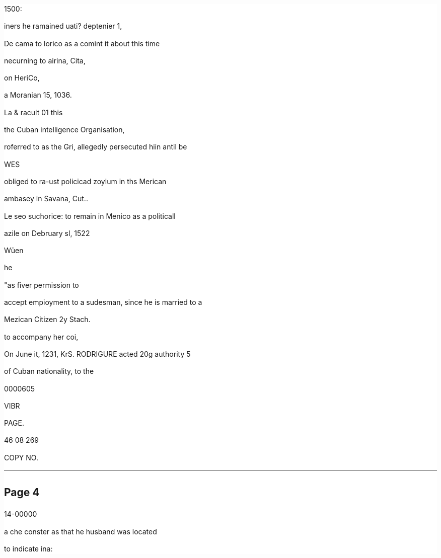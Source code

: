 1500:

iners he ramained uati? deptenier 1,

De cama to lorico as a comint it about this time

necurning to airina, Cita,

on HeriCo,

a Moranian 15, 1036.

La & racult 01 this

the Cuban intelligence Organisation,

roferred to as the Gri, allegedly persecuted hiin antil be

WES

obliged to ra-ust policicad zoylum in ths Merican

ambasey in Savana, Cut..

Le seo suchorice: to remain in Menico as a politicall

azile on Debruary sl, 1522

Wüen

he

"as fiver permission to

accept empioyment to a sudesman, since he is married to a

Mezican Citizen 2y Stach.

to accompany her coi,

On June it, 1231, KrS. RODRIGURE acted 20g authority 5

of Cuban nationality, to the

0000605

VIBR

PAGE.

46 08 269

COPY NO.

---

## Page 4

14-00000

a che conster as that he husband was located

to indicate ina:
